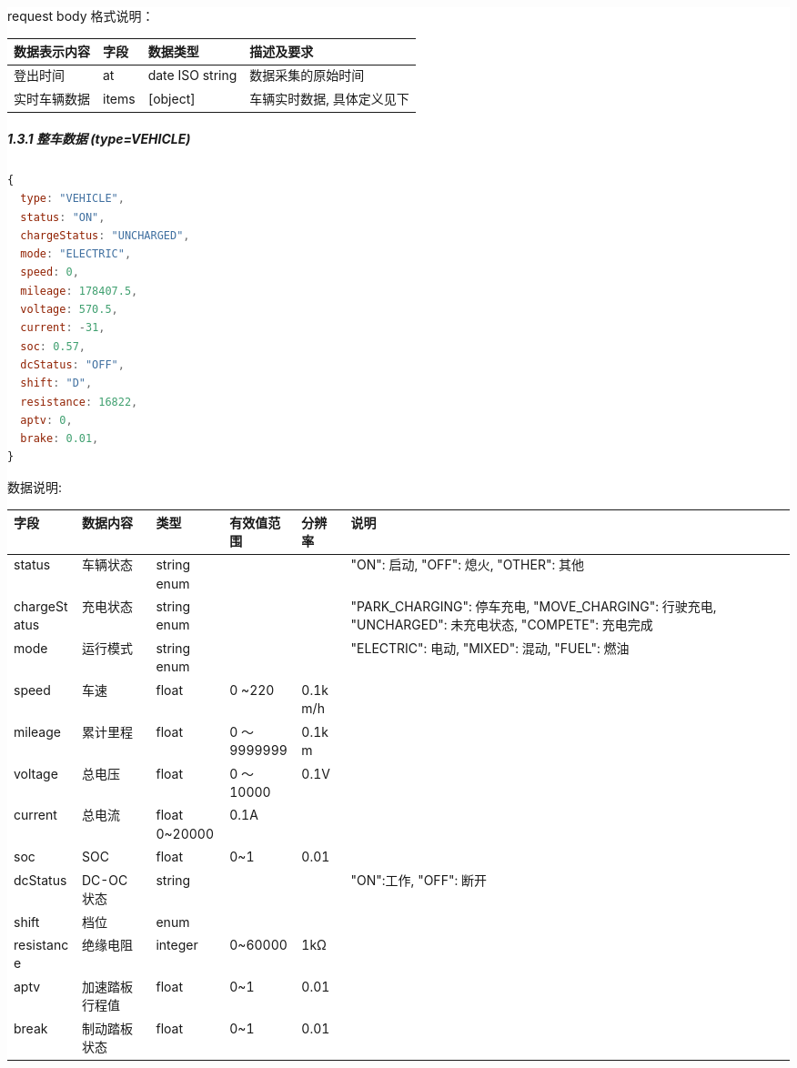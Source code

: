 request body 格式说明：

| 数据表示内容 | 字段  | 数据类型        | 描述及要求                 |
| :----------- | :---- | :-------------- | :------------------------- |
| 登出时间     | at    | date ISO string | 数据采集的原始时间         |
| 实时车辆数据 | items | [object]        | 车辆实时数据, 具体定义见下 |

##### 1.3.1 整车数据 (type=VEHICLE)

```js
{
  type: "VEHICLE",
  status: "ON",
  chargeStatus: "UNCHARGED",
  mode: "ELECTRIC",
  speed: 0,
  mileage: 178407.5,
  voltage: 570.5,
  current: -31,
  soc: 0.57,
  dcStatus: "OFF",
  shift: "D",
  resistance: 16822,
  aptv: 0,
  brake: 0.01,
}
```

数据说明:

| 字段         | 数据内容       | 类型          | 有效值范围   | 分辨率  | 说明                                                                                               |
| :----------- | :------------- | :------------ | :----------- | :------ | :------------------------------------------------------------------------------------------------- |
| status       | 车辆状态       | string enum   |              |         | "ON": 启动, "OFF": 熄火, "OTHER": 其他                                                             |
| chargeStatus | 充电状态       | string enum   |              |         | "PARK_CHARGING": 停车充电, "MOVE_CHARGING": 行驶充电, "UNCHARGED": 未充电状态, "COMPETE": 充电完成 |
| mode         | 运行模式       | string enum   |              |         | "ELECTRIC": 电动, "MIXED": 混动, "FUEL": 燃油                                                      |
| speed        | 车速           | float         | 0 ~220       | 0.1km/h |
| mileage      | 累计里程       | float         | 0 ～ 9999999 | 0.1km   |
| voltage      | 总电压         | float         | 0 ～ 10000   | 0.1V    |
| current      | 总电流         | float 0~20000 | 0.1A         |
| soc          | SOC            | float         | 0~1          | 0.01    |
| dcStatus     | DC-OC 状态     | string        |              |         | "ON":工作, "OFF": 断开                                                                             |
| shift        | 档位           | enum          |              |         |
| resistance   | 绝缘电阻       | integer       | 0~60000      | 1kΩ     |
| aptv         | 加速踏板行程值 | float         | 0~1          | 0.01    |
| break        | 制动踏板状态   | float         | 0~1          | 0.01    |                                                                                                    |


[0]: https://img.shields.io/npm/v/@36node/template-module.svg?style=flat
[1]: https://npmjs.com/package/@36node/template-module
[2]: https://img.shields.io/npm/dm/@36node/template-module.svg?style=flat
[3]: https://npmjs.com/package/@36node/template-module